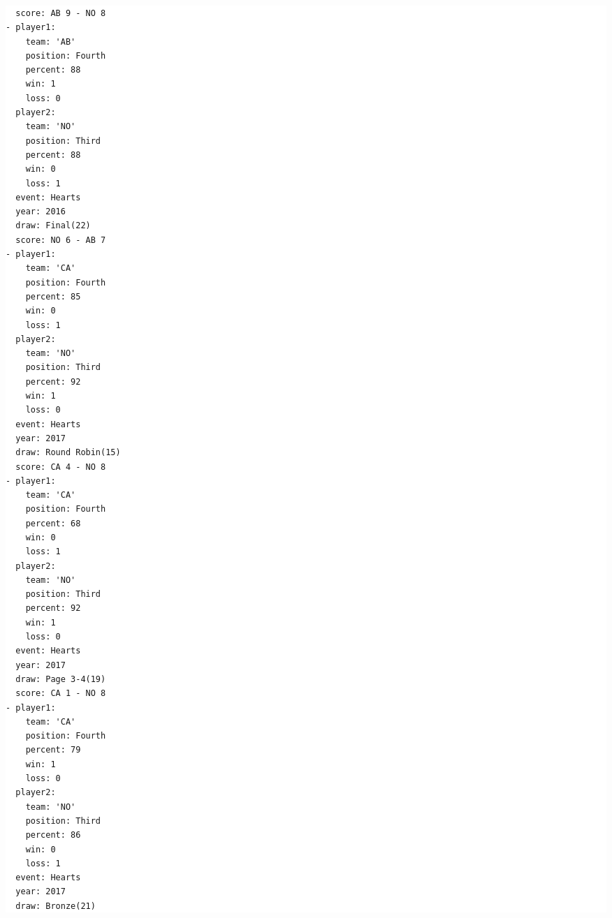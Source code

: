       score: AB 9 - NO 8
    - player1:
        team: 'AB'
        position: Fourth
        percent: 88
        win: 1
        loss: 0
      player2:
        team: 'NO'
        position: Third
        percent: 88
        win: 0
        loss: 1
      event: Hearts
      year: 2016
      draw: Final(22)
      score: NO 6 - AB 7
    - player1:
        team: 'CA'
        position: Fourth
        percent: 85
        win: 0
        loss: 1
      player2:
        team: 'NO'
        position: Third
        percent: 92
        win: 1
        loss: 0
      event: Hearts
      year: 2017
      draw: Round Robin(15)
      score: CA 4 - NO 8
    - player1:
        team: 'CA'
        position: Fourth
        percent: 68
        win: 0
        loss: 1
      player2:
        team: 'NO'
        position: Third
        percent: 92
        win: 1
        loss: 0
      event: Hearts
      year: 2017
      draw: Page 3-4(19)
      score: CA 1 - NO 8
    - player1:
        team: 'CA'
        position: Fourth
        percent: 79
        win: 1
        loss: 0
      player2:
        team: 'NO'
        position: Third
        percent: 86
        win: 0
        loss: 1
      event: Hearts
      year: 2017
      draw: Bronze(21)